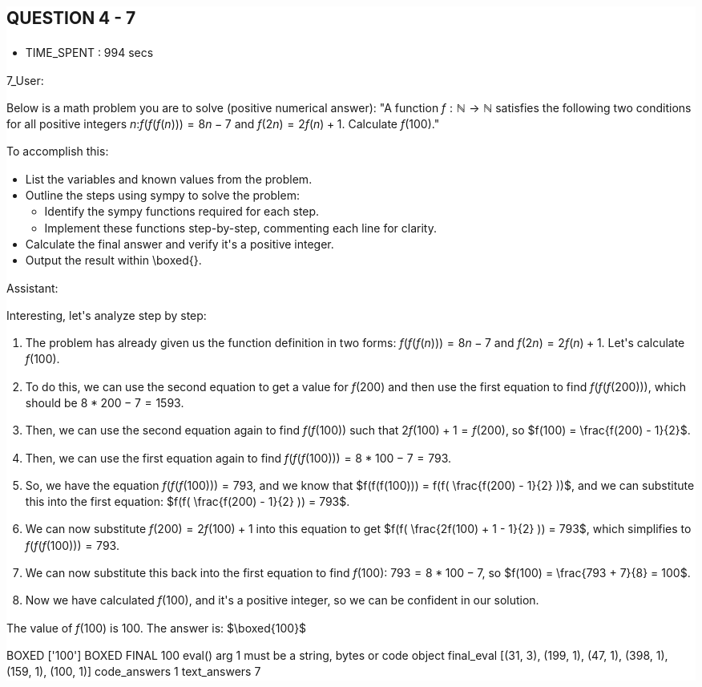 

## QUESTION 4 - 7 
- TIME_SPENT : 994 secs

7_User:

Below is a math problem you are to solve (positive numerical answer):
"A function $f: \mathbb N \to \mathbb N$ satisfies the following two conditions for all positive integers $n$:$f(f(f(n)))=8n-7$ and $f(2n)=2f(n)+1$. Calculate $f(100)$."

To accomplish this:
- List the variables and known values from the problem.
- Outline the steps using sympy to solve the problem:
  * Identify the sympy functions required for each step.
  * Implement these functions step-by-step, commenting each line for clarity.
- Calculate the final answer and verify it's a positive integer.
- Output the result within \boxed{}.

Assistant:

Interesting, let's analyze step by step:



1. The problem has already given us the function definition in two forms: $f(f(f(n)))=8n-7$ and $f(2n)=2f(n)+1$. Let's calculate $f(100)$.

2. To do this, we can use the second equation to get a value for $f(200)$ and then use the first equation to find $f(f(f(200)))$, which should be $8*200 - 7 = 1593$.

3. Then, we can use the second equation again to find $f(f(100))$ such that $2f(100) + 1 = f(200)$, so $f(100) = \frac{f(200) - 1}{2}$.

4. Then, we can use the first equation again to find $f(f(f(100))) = 8*100 - 7 = 793$.

5. So, we have the equation $f(f(f(100))) = 793$, and we know that $f(f(f(100))) = f(f( \frac{f(200) - 1}{2} ))$, and we can substitute this into the first equation: $f(f( \frac{f(200) - 1}{2} )) = 793$.

6. We can now substitute $f(200) = 2f(100) + 1$ into this equation to get $f(f( \frac{2f(100) + 1 - 1}{2} )) = 793$, which simplifies to $f(f(f(100))) = 793$.

7. We can now substitute this back into the first equation to find $f(100)$: $793 = 8*100 - 7$, so $f(100) = \frac{793 + 7}{8} = 100$.

8. Now we have calculated $f(100)$, and it's a positive integer, so we can be confident in our solution.

The value of $f(100)$ is 100.
The answer is: $\boxed{100}$

BOXED ['100']
BOXED FINAL 100
eval() arg 1 must be a string, bytes or code object final_eval
[(31, 3), (199, 1), (47, 1), (398, 1), (159, 1), (100, 1)]
code_answers 1 text_answers 7


